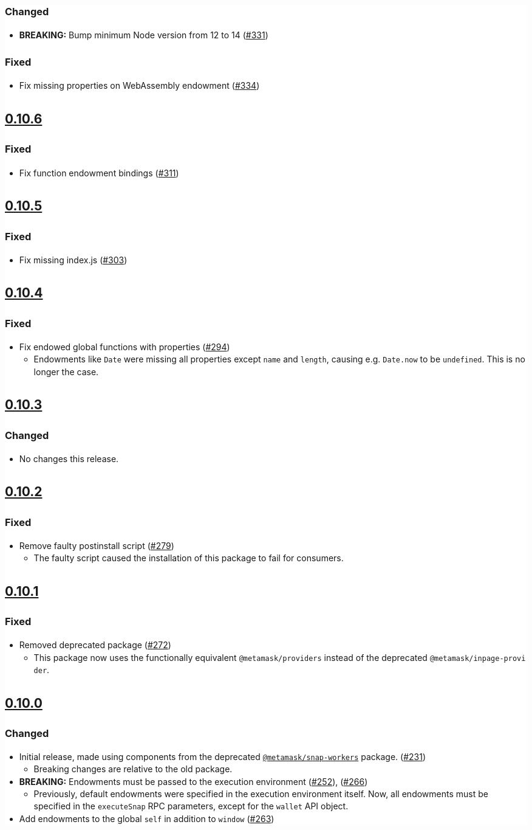 ### Changed
- **BREAKING:** Bump minimum Node version from 12 to 14 ([#331](https://github.com/MetaMask/snaps-monorepo/pull/331))

### Fixed
- Fix missing properties on WebAssembly endowment ([#334](https://github.com/MetaMask/snaps-monorepo/pull/334))

## [0.10.6]
### Fixed
- Fix function endowment bindings ([#311](https://github.com/MetaMask/snaps-monorepo/pull/311))

## [0.10.5]
### Fixed
- Fix missing index.js ([#303](https://github.com/MetaMask/snaps-monorepo/pull/303))

## [0.10.4]
### Fixed
- Fix endowed global functions with properties ([#294](https://github.com/MetaMask/snaps-monorepo/pull/294))
  - Endowments like `Date` were missing all properties except `name` and `length`, causing e.g. `Date.now` to be `undefined`. This is no longer the case.

## [0.10.3]
### Changed
- No changes this release.

## [0.10.2]
### Fixed
- Remove faulty postinstall script ([#279](https://github.com/MetaMask/snaps-monorepo/pull/279))
  - The faulty script caused the installation of this package to fail for consumers.

## [0.10.1]
### Fixed
- Removed deprecated package ([#272](https://github.com/MetaMask/snaps-monorepo/pull/272))
  - This package now uses the functionally equivalent `@metamask/providers` instead of the deprecated `@metamask/inpage-provider`.

## [0.10.0]
### Changed
- Initial release, made using components from the deprecated [`@metamask/snap-workers`](https://npmjs.com/package/@metamask/snap-workers) package. ([#231](https://github.com/MetaMask/snaps-monorepo/pull/231))
  - Breaking changes are relative to the old package.
- **BREAKING:** Endowments must be passed to the execution environment ([#252](https://github.com/MetaMask/snaps-monorepo/pull/252)), ([#266](https://github.com/MetaMask/snaps-monorepo/pull/266))
  - Previously, default endowments were specified in the execution environment itself. Now, all endowments must be specified in the `executeSnap` RPC parameters, except for the `wallet` API object.
- Add endowments to the global `self` in addition to `window` ([#263](https://github.com/MetaMask/snaps-monorepo/pull/263))


[Unreleased]: https://github.com/rickycodes/snaps-monorepo/compare/v0.22.4...HEAD
[0.22.4]: https://github.com/rickycodes/snaps-monorepo/compare/v0.22.3...v0.22.4
[0.22.3]: https://github.com/rickycodes/snaps-monorepo/compare/v0.22.2...v0.22.3
[0.22.2]: https://github.com/rickycodes/snaps-monorepo/compare/v0.22.1...v0.22.2
[0.22.1]: https://github.com/rickycodes/snaps-monorepo/compare/v0.22.0...v0.22.1
[0.22.0]: https://github.com/rickycodes/snaps-monorepo/compare/v0.21.0...v0.22.0
[0.21.0]: https://github.com/rickycodes/snaps-monorepo/compare/v0.20.0...v0.21.0
[0.20.0]: https://github.com/rickycodes/snaps-monorepo/compare/v0.19.1...v0.20.0
[0.19.1]: https://github.com/rickycodes/snaps-monorepo/compare/v0.19.0...v0.19.1
[0.19.0]: https://github.com/rickycodes/snaps-monorepo/compare/v0.18.1...v0.19.0
[0.18.1]: https://github.com/rickycodes/snaps-monorepo/compare/v0.18.0...v0.18.1
[0.18.0]: https://github.com/rickycodes/snaps-monorepo/compare/v0.17.0...v0.18.0
[0.17.0]: https://github.com/rickycodes/snaps-monorepo/compare/v0.16.0...v0.17.0
[0.16.0]: https://github.com/rickycodes/snaps-monorepo/compare/v0.15.0...v0.16.0
[0.15.0]: https://github.com/rickycodes/snaps-monorepo/compare/v0.14.0...v0.15.0
[0.14.0]: https://github.com/rickycodes/snaps-monorepo/compare/v0.13.0...v0.14.0
[0.13.0]: https://github.com/rickycodes/snaps-monorepo/compare/v0.12.0...v0.13.0
[0.12.0]: https://github.com/rickycodes/snaps-monorepo/compare/v0.11.1...v0.12.0
[0.11.1]: https://github.com/rickycodes/snaps-monorepo/compare/v0.11.0...v0.11.1
[0.11.0]: https://github.com/rickycodes/snaps-monorepo/compare/v0.10.7...v0.11.0
[0.10.7]: https://github.com/rickycodes/snaps-monorepo/compare/v0.10.6...v0.10.7
[0.10.6]: https://github.com/rickycodes/snaps-monorepo/compare/v0.10.5...v0.10.6
[0.10.5]: https://github.com/rickycodes/snaps-monorepo/compare/v0.10.4...v0.10.5
[0.10.4]: https://github.com/rickycodes/snaps-monorepo/compare/v0.10.3...v0.10.4
[0.10.3]: https://github.com/rickycodes/snaps-monorepo/compare/v0.10.2...v0.10.3
[0.10.2]: https://github.com/rickycodes/snaps-monorepo/compare/v0.10.1...v0.10.2
[0.10.1]: https://github.com/rickycodes/snaps-monorepo/compare/v0.10.0...v0.10.1
[0.10.0]: https://github.com/rickycodes/snaps-monorepo/releases/tag/v0.10.0